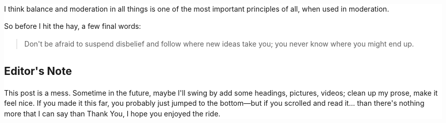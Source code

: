 I think balance and moderation in all things is one of the most important principles of all, when used in moderation. 

So before I hit the hay, a few final words:

> Don't be afraid to suspend disbelief and follow where new ideas take you; you never know where you might end up.

## Editor's Note

This post is a mess. Sometime in the future, maybe I'll swing by add some headings, pictures, videos; clean up my prose, make it feel nice. If you made it this far, you probably just jumped to the bottom—but if you scrolled and read it... than there's nothing more that I can say than Thank You, I hope you enjoyed the ride. 